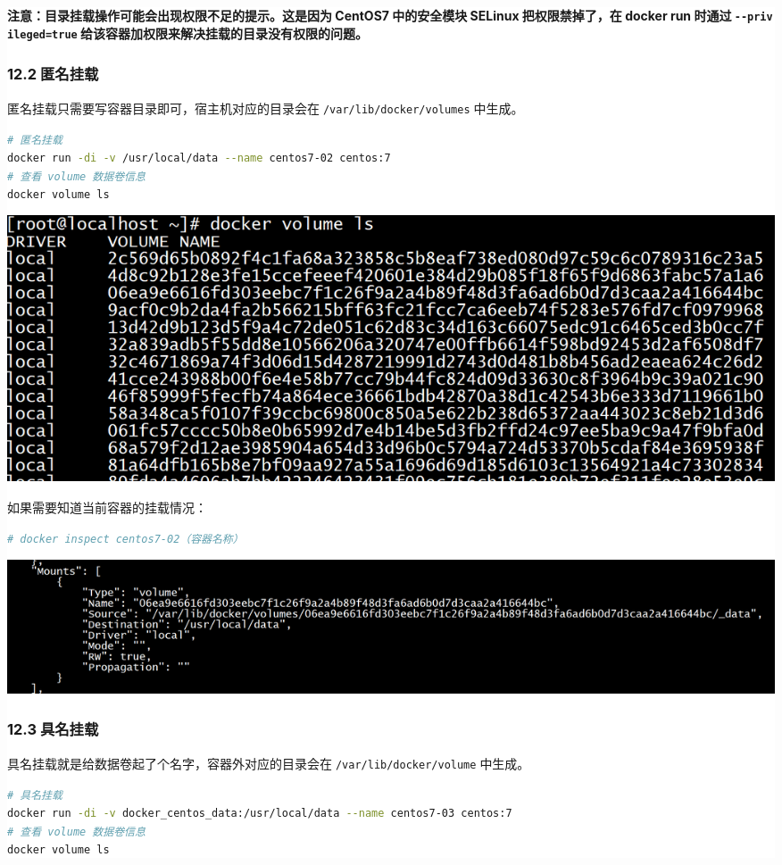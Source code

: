 **注意：目录挂载操作可能会出现权限不足的提示。这是因为 CentOS7 中的安全模块 SELinux 把权限禁掉了，在 docker run 时通过 `--privileged=true` 给该容器加权限来解决挂载的目录没有权限的问题。**

### 12.2 匿名挂载

匿名挂载只需要写容器目录即可，宿主机对应的目录会在 `/var/lib/docker/volumes` 中生成。

```bash
# 匿名挂载
docker run -di -v /usr/local/data --name centos7-02 centos:7
# 查看 volume 数据卷信息
docker volume ls
```

![image-20220311122444174](assets/image-20220311122444174.f64d04d0.png)

如果需要知道当前容器的挂载情况：

```bash
# docker inspect centos7-02（容器名称）
```

![image-20220311122624827](assets/image-20220311122624827.49add5d1.png)

### 12.3 具名挂载

具名挂载就是给数据卷起了个名字，容器外对应的目录会在 `/var/lib/docker/volume` 中生成。

```bash
# 具名挂载
docker run -di -v docker_centos_data:/usr/local/data --name centos7-03 centos:7
# 查看 volume 数据卷信息
docker volume ls
```
